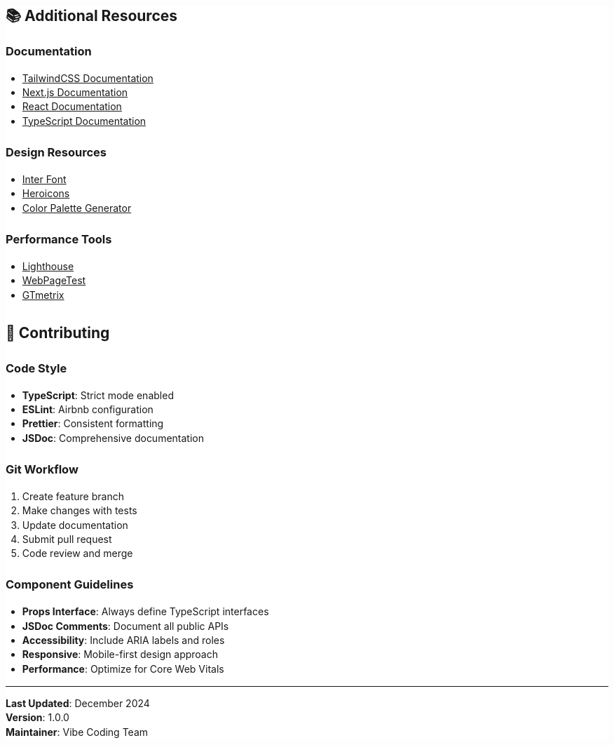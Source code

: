 ## 📚 Additional Resources

### Documentation
- [TailwindCSS Documentation](https://tailwindcss.com/docs)
- [Next.js Documentation](https://nextjs.org/docs)
- [React Documentation](https://react.dev)
- [TypeScript Documentation](https://www.typescriptlang.org/docs)

### Design Resources
- [Inter Font](https://rsms.me/inter/)
- [Heroicons](https://heroicons.com/)
- [Color Palette Generator](https://coolors.co/)

### Performance Tools
- [Lighthouse](https://developers.google.com/web/tools/lighthouse)
- [WebPageTest](https://www.webpagetest.org/)
- [GTmetrix](https://gtmetrix.com/)

## 🤝 Contributing

### Code Style
- **TypeScript**: Strict mode enabled
- **ESLint**: Airbnb configuration
- **Prettier**: Consistent formatting
- **JSDoc**: Comprehensive documentation

### Git Workflow
1. Create feature branch
2. Make changes with tests
3. Update documentation
4. Submit pull request
5. Code review and merge

### Component Guidelines
- **Props Interface**: Always define TypeScript interfaces
- **JSDoc Comments**: Document all public APIs
- **Accessibility**: Include ARIA labels and roles
- **Responsive**: Mobile-first design approach
- **Performance**: Optimize for Core Web Vitals

---

**Last Updated**: December 2024  
**Version**: 1.0.0  
**Maintainer**: Vibe Coding Team 